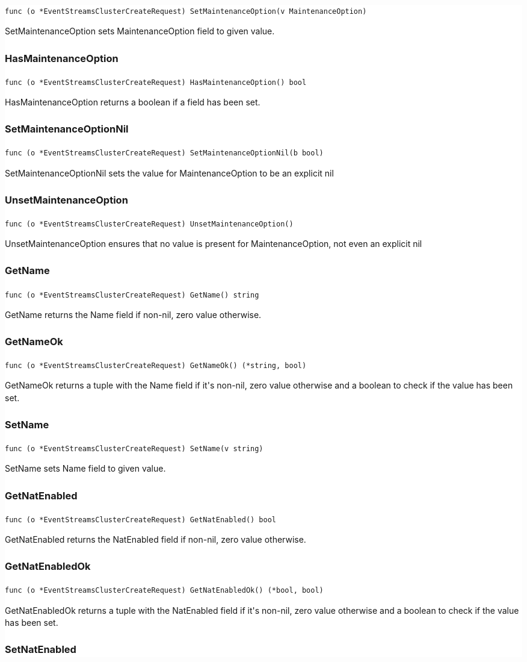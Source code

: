`func (o *EventStreamsClusterCreateRequest) SetMaintenanceOption(v MaintenanceOption)`

SetMaintenanceOption sets MaintenanceOption field to given value.

### HasMaintenanceOption

`func (o *EventStreamsClusterCreateRequest) HasMaintenanceOption() bool`

HasMaintenanceOption returns a boolean if a field has been set.

### SetMaintenanceOptionNil

`func (o *EventStreamsClusterCreateRequest) SetMaintenanceOptionNil(b bool)`

 SetMaintenanceOptionNil sets the value for MaintenanceOption to be an explicit nil

### UnsetMaintenanceOption
`func (o *EventStreamsClusterCreateRequest) UnsetMaintenanceOption()`

UnsetMaintenanceOption ensures that no value is present for MaintenanceOption, not even an explicit nil
### GetName

`func (o *EventStreamsClusterCreateRequest) GetName() string`

GetName returns the Name field if non-nil, zero value otherwise.

### GetNameOk

`func (o *EventStreamsClusterCreateRequest) GetNameOk() (*string, bool)`

GetNameOk returns a tuple with the Name field if it's non-nil, zero value otherwise
and a boolean to check if the value has been set.

### SetName

`func (o *EventStreamsClusterCreateRequest) SetName(v string)`

SetName sets Name field to given value.


### GetNatEnabled

`func (o *EventStreamsClusterCreateRequest) GetNatEnabled() bool`

GetNatEnabled returns the NatEnabled field if non-nil, zero value otherwise.

### GetNatEnabledOk

`func (o *EventStreamsClusterCreateRequest) GetNatEnabledOk() (*bool, bool)`

GetNatEnabledOk returns a tuple with the NatEnabled field if it's non-nil, zero value otherwise
and a boolean to check if the value has been set.

### SetNatEnabled
